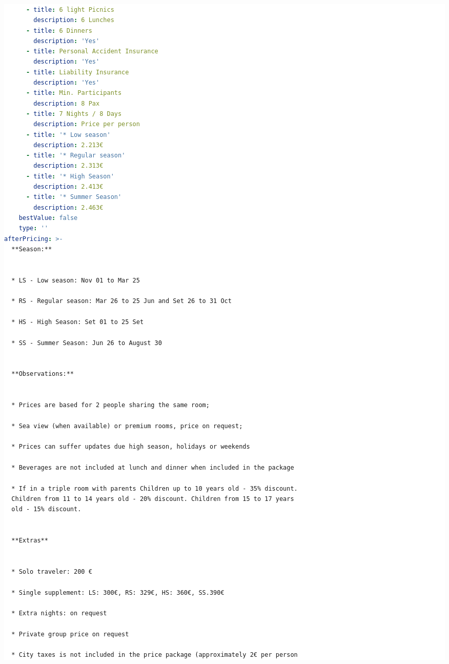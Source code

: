 ```yaml
      - title: 6 light Picnics
        description: 6 Lunches
      - title: 6 Dinners
        description: 'Yes'
      - title: Personal Accident Insurance
        description: 'Yes'
      - title: Liability Insurance
        description: 'Yes'
      - title: Min. Participants
        description: 8 Pax
      - title: 7 Nights / 8 Days
        description: Price per person
      - title: '* Low season'
        description: 2.213€
      - title: '* Regular season'
        description: 2.313€
      - title: '* High Season'
        description: 2.413€
      - title: '* Summer Season'
        description: 2.463€
    bestValue: false
    type: ''
afterPricing: >-
  **Season:**


  * LS - Low season: Nov 01 to Mar 25

  * RS - Regular season: Mar 26 to 25 Jun and Set 26 to 31 Oct

  * HS - High Season: Set 01 to 25 Set

  * SS - Summer Season: Jun 26 to August 30


  **Observations:**


  * Prices are based for 2 people sharing the same room;

  * Sea view (when available) or premium rooms, price on request;

  * Prices can suffer updates due high season, holidays or weekends

  * Beverages are not included at lunch and dinner when included in the package

  * If in a triple room with parents Children up to 10 years old - 35% discount.
  Children from 11 to 14 years old - 20% discount. Children from 15 to 17 years
  old - 15% discount.


  **Extras**


  * Solo traveler: 200 €

  * Single supplement: LS: 300€, RS: 329€, HS: 360€, SS.390€

  * Extra nights: on request

  * Private group price on request

  * City taxes is not included in the price package (approximately 2€ per person
```